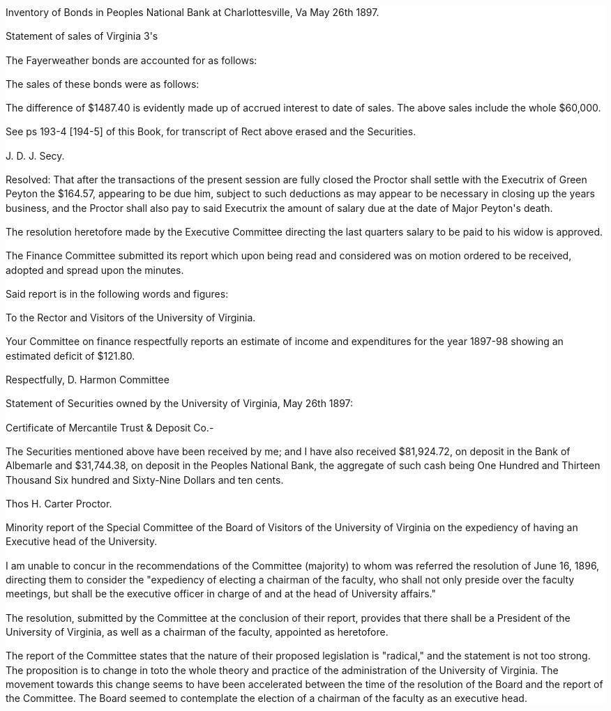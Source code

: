 Inventory of Bonds in Peoples National Bank at Charlottesville, Va May 26th 1897.

Statement of sales of Virginia 3's

The Fayerweather bonds are accounted for as follows:

The sales of these bonds were as follows:

The difference of $1487.40 is evidently made up of accrued interest to date of sales. The above sales include the whole $60,000.

See ps 193-4 \[194-5\] of this Book, for transcript of Rect above erased and the Securities.

J. D. J. Secy.

Resolved: That after the transactions of the present session are fully closed the Proctor shall settle with the Executrix of Green Peyton the $164.57, appearing to be due him, subject to such deductions as may appear to be necessary in closing up the years business, and the Proctor shall also pay to said Executrix the amount of salary due at the date of Major Peyton's death.

The resolution heretofore made by the Executive Committee directing the last quarters salary to be paid to his widow is approved.

The Finance Committee submitted its report which upon being read and considered was on motion ordered to be received, adopted and spread upon the minutes.

Said report is in the following words and figures:

To the Rector and Visitors of the University of Virginia.

Your Committee on finance respectfully reports an estimate of income and expenditures for the year 1897-98 showing an estimated deficit of $121.80.

Respectfully, D. Harmon Committee

Statement of Securities owned by the University of Virginia, May 26th 1897:

Certificate of Mercantile Trust & Deposit Co.-

The Securities mentioned above have been received by me; and I have also received $81,924.72, on deposit in the Bank of Albemarle and $31,744.38, on deposit in the Peoples National Bank, the aggregate of such cash being One Hundred and Thirteen Thousand Six hundred and Sixty-Nine Dollars and ten cents.

Thos H. Carter Proctor.

Minority report of the Special Committee of the Board of Visitors of the University of Virginia on the expediency of having an Executive head of the University.

I am unable to concur in the recommendations of the Committee (majority) to whom was referred the resolution of June 16, 1896, directing them to consider the "expediency of electing a chairman of the faculty, who shall not only preside over the faculty meetings, but shall be the executive officer in charge of and at the head of University affairs."

The resolution, submitted by the Committee at the conclusion of their report, provides that there shall be a President of the University of Virginia, as well as a chairman of the faculty, appointed as heretofore.

The report of the Committee states that the nature of their proposed legislation is "radical," and the statement is not too strong. The proposition is to change in toto the whole theory and practice of the administration of the University of Virginia. The movement towards this change seems to have been accelerated between the time of the resolution of the Board and the report of the Committee. The Board seemed to contemplate the election of a chairman of the faculty as an executive head.
